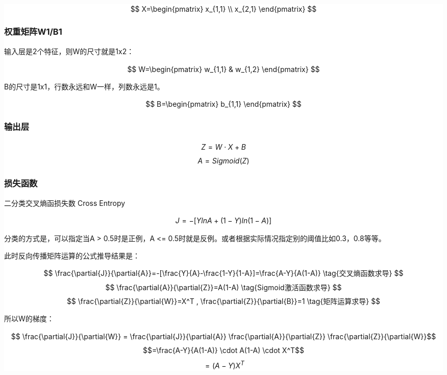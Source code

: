 $$
X=\begin{pmatrix}
x_{1,1} \\ x_{2,1}
\end{pmatrix}
$$

### 权重矩阵W1/B1

输入层是2个特征，则W的尺寸就是1x2：

$$
W=\begin{pmatrix}
w_{1,1} & w_{1,2}
\end{pmatrix}
$$

B的尺寸是1x1，行数永远和W一样，列数永远是1。

$$
B=\begin{pmatrix}
b_{1,1}
\end{pmatrix}
$$

### 输出层

$$Z=W \cdot X+B$$
$$A = Sigmoid(Z)$$

### 损失函数

二分类交叉熵函损失数 Cross Entropy

$$
J = -[YlnA+(1-Y)ln(1-A)]
$$

分类的方式是，可以指定当A > 0.5时是正例，A <= 0.5时就是反例。或者根据实际情况指定别的阈值比如0.3，0.8等等。

此时反向传播矩阵运算的公式推导结果是：

$$
\frac{\partial{J}}{\partial{A}}=-[\frac{Y}{A}-\frac{1-Y}{1-A}]=\frac{A-Y}{A(1-A)} \tag{交叉熵函数求导}
$$
$$
\frac{\partial{A}}{\partial{Z}}=A(1-A) \tag{Sigmoid激活函数求导}
$$
$$
\frac{\partial{Z}}{\partial{W}}=X^T , \frac{\partial{Z}}{\partial{B}}=1 \tag{矩阵运算求导}
$$

所以W的梯度：

$$
\frac{\partial{J}}{\partial{W}} = \frac{\partial{J}}{\partial{A}} \frac{\partial{A}}{\partial{Z}} \frac{\partial{Z}}{\partial{W}}$$
$$=\frac{A-Y}{A(1-A)} \cdot A(1-A) \cdot X^T$$
$$=(A-Y)X^T$$
